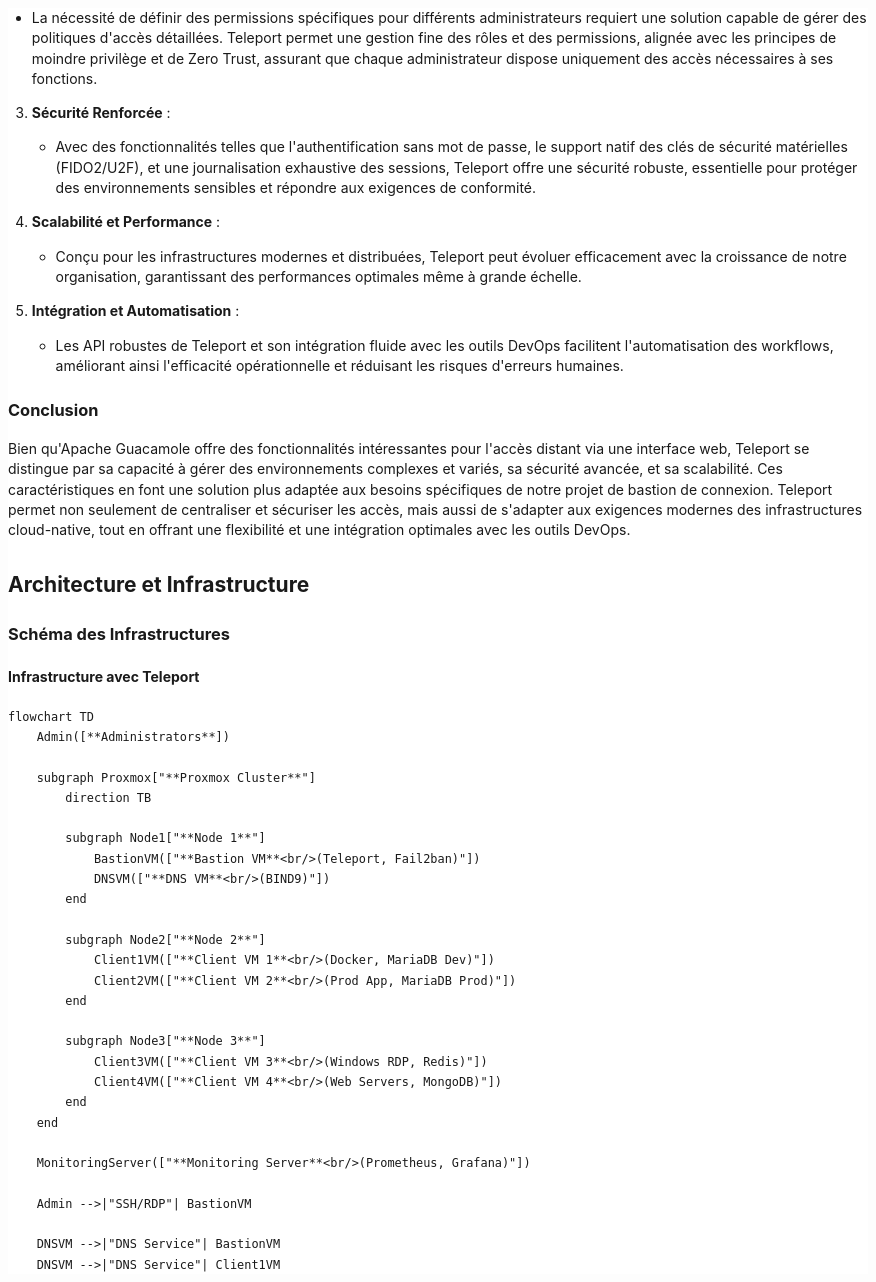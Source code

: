    - La nécessité de définir des permissions spécifiques pour différents administrateurs requiert une solution capable de gérer des politiques d'accès détaillées. Teleport permet une gestion fine des rôles et des permissions, alignée avec les principes de moindre privilège et de Zero Trust, assurant que chaque administrateur dispose uniquement des accès nécessaires à ses fonctions.

3. **Sécurité Renforcée** :

   - Avec des fonctionnalités telles que l'authentification sans mot de passe, le support natif des clés de sécurité matérielles (FIDO2/U2F), et une journalisation exhaustive des sessions, Teleport offre une sécurité robuste, essentielle pour protéger des environnements sensibles et répondre aux exigences de conformité.

4. **Scalabilité et Performance** :

   - Conçu pour les infrastructures modernes et distribuées, Teleport peut évoluer efficacement avec la croissance de notre organisation, garantissant des performances optimales même à grande échelle.

5. **Intégration et Automatisation** :
   - Les API robustes de Teleport et son intégration fluide avec les outils DevOps facilitent l'automatisation des workflows, améliorant ainsi l'efficacité opérationnelle et réduisant les risques d'erreurs humaines.

### Conclusion

Bien qu'Apache Guacamole offre des fonctionnalités intéressantes pour l'accès distant via une interface web, Teleport se distingue par sa capacité à gérer des environnements complexes et variés, sa sécurité avancée, et sa scalabilité. Ces caractéristiques en font une solution plus adaptée aux besoins spécifiques de notre projet de bastion de connexion. Teleport permet non seulement de centraliser et sécuriser les accès, mais aussi de s'adapter aux exigences modernes des infrastructures cloud-native, tout en offrant une flexibilité et une intégration optimales avec les outils DevOps.

## Architecture et Infrastructure

### Schéma des Infrastructures

#### Infrastructure avec Teleport

```mermaid
flowchart TD
    Admin([**Administrators**])

    subgraph Proxmox["**Proxmox Cluster**"]
        direction TB

        subgraph Node1["**Node 1**"]
            BastionVM(["**Bastion VM**<br/>(Teleport, Fail2ban)"])
            DNSVM(["**DNS VM**<br/>(BIND9)"])
        end

        subgraph Node2["**Node 2**"]
            Client1VM(["**Client VM 1**<br/>(Docker, MariaDB Dev)"])
            Client2VM(["**Client VM 2**<br/>(Prod App, MariaDB Prod)"])
        end

        subgraph Node3["**Node 3**"]
            Client3VM(["**Client VM 3**<br/>(Windows RDP, Redis)"])
            Client4VM(["**Client VM 4**<br/>(Web Servers, MongoDB)"])
        end
    end

    MonitoringServer(["**Monitoring Server**<br/>(Prometheus, Grafana)"])

    Admin -->|"SSH/RDP"| BastionVM

    DNSVM -->|"DNS Service"| BastionVM
    DNSVM -->|"DNS Service"| Client1VM
```